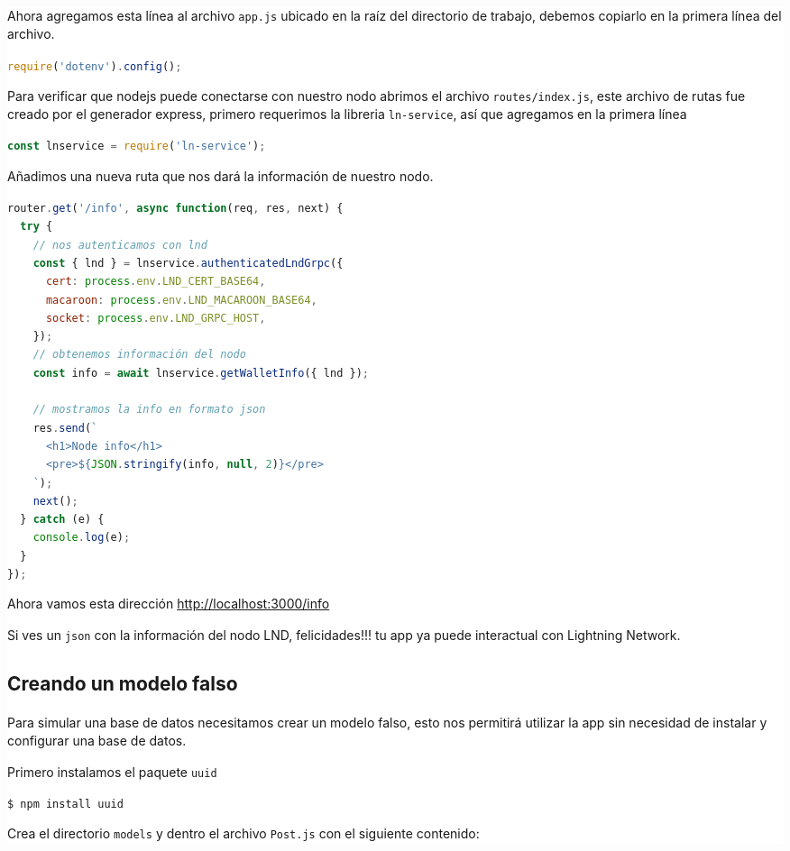 Ahora agregamos esta línea al archivo `app.js` ubicado en la raíz del directorio de trabajo, debemos copiarlo en la primera línea del archivo.

```javascript
require('dotenv').config();
```

Para verificar que nodejs puede conectarse con nuestro nodo abrimos el archivo `routes/index.js`, este archivo de rutas fue creado por el generador express, primero requerimos la libreria `ln-service`, así que agregamos en la primera línea

```javascript
const lnservice = require('ln-service');
```

Añadimos una nueva ruta que nos dará la información de nuestro nodo.

```javascript
router.get('/info', async function(req, res, next) {
  try {
    // nos autenticamos con lnd
    const { lnd } = lnservice.authenticatedLndGrpc({
      cert: process.env.LND_CERT_BASE64,
      macaroon: process.env.LND_MACAROON_BASE64,
      socket: process.env.LND_GRPC_HOST,
    });
    // obtenemos información del nodo
    const info = await lnservice.getWalletInfo({ lnd });

	// mostramos la info en formato json
    res.send(`
      <h1>Node info</h1>
      <pre>${JSON.stringify(info, null, 2)}</pre>
    `);
    next();
  } catch (e) {
    console.log(e);
  }
});
```

Ahora vamos esta dirección [http://localhost:3000/info](http://localhost:3000/info)

Si ves un `json` con la información del nodo LND, felicidades!!! tu app ya puede interactual con Lightning Network.

## Creando un modelo falso
Para simular una base de datos necesitamos crear un modelo falso, esto nos permitirá utilizar la app sin necesidad de instalar y configurar una base de datos.

Primero instalamos el paquete `uuid`
```bash
$ npm install uuid
```
Crea el directorio `models` y dentro el archivo `Post.js` con el siguiente contenido:
